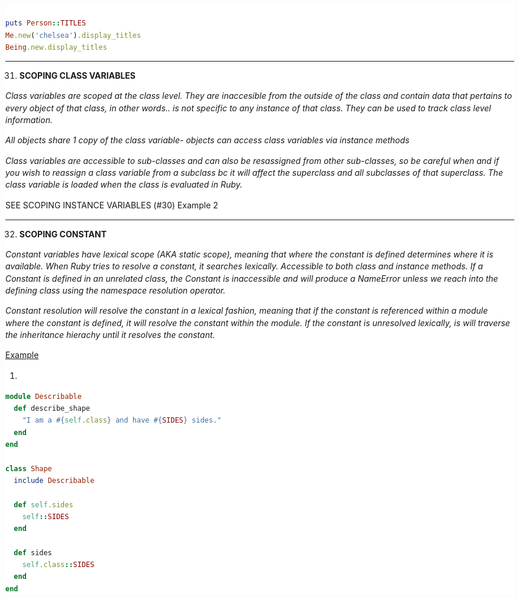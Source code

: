 ```ruby 

puts Person::TITLES
Me.new('chelsea').display_titles
Being.new.display_titles
```





---------------

31. **SCOPING CLASS VARIABLES**



*Class variables are scoped at the class level.  They are inaccesible from the outside of the class and contain data that pertains to every object of that class, in other words.. is not specific to any instance of that class. They can be used to track class level information.*

*All objects share 1 copy of the class variable- objects can access class variables via instance methods*

*Class variables are accessible to sub-classes and can also be resassigned from other sub-classes, so be careful when and if you wish to reassign a class variable from a subclass bc it will affect the superclass and all subclasses of that superclass. The class variable is loaded when the class is evaluated in Ruby.*

SEE SCOPING INSTANCE VARIABLES (#30) Example 2





------------

32. **SCOPING CONSTANT** 



*Constant variables have lexical scope (AKA static scope), meaning that where the constant is defined determines where it is available.  When Ruby tries to resolve a constant, it searches lexically. Accessible to both class and instance methods.  If a Constant is defined in an unrelated class, the Constant is inaccessible and will produce a NameError unless we reach into the defining class using the namespace resolution operator.*

*Constant resolution will resolve the constant in a lexical fashion, meaning that if the constant is referenced within a module where the constant is defined, it will resolve the constant within the module.  If the constant is unresolved lexically, is will traverse the inheritance hierachy until it resolves the constant.*



<u>Example</u>

1.

```ruby 
module Describable
  def describe_shape
    "I am a #{self.class} and have #{SIDES} sides."
  end
end

class Shape
  include Describable

  def self.sides
    self::SIDES
  end
  
  def sides
    self.class::SIDES
  end
end
```